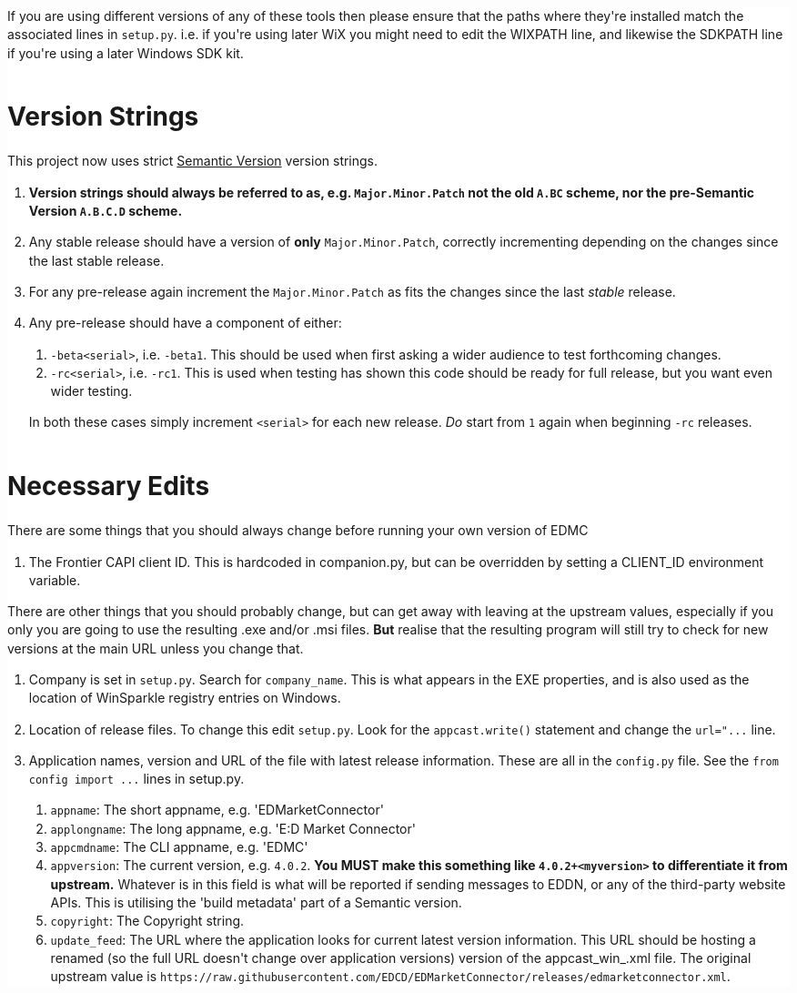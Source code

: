 If you are using different versions of any of these tools then please ensure
that the paths where they're installed match the associated lines in
`setup.py`.  i.e. if you're using later WiX you might need to edit the WIXPATH
line, and likewise the SDKPATH line if you're using a later Windows SDK kit.

# Version Strings

This project now uses strict [Semantic Version](https://semver.org/#semantic-versioning-specification-semver)
version strings.

1. **Version strings should always be referred to as, e.g. `Major.Minor.Patch`
 not the old `A.BC` scheme, nor the pre-Semantic Version `A.B.C.D` scheme.**
1. Any stable release should have a version of **only** `Major.Minor.Patch`,
 correctly incrementing depending on the changes since the last stable release.
1. For any pre-release again increment the `Major.Minor.Patch` as fits the
 changes since the last *stable* release.
1. Any pre-release should have a <pre-release> component of either:
    1. `-beta<serial>`, i.e. `-beta1`.  This should be used when first asking
     a wider audience to test forthcoming changes.
    1. `-rc<serial>`, i.e. `-rc1`.  This is used when testing has shown this
     code should be ready for full release, but you want even wider testing.
     
    In both these cases simply increment `<serial>` for each new release.  *Do*
    start from `1` again when beginning `-rc` releases.


# Necessary Edits

There are some things that you should always change before running your own
version of EDMC
1. The Frontier CAPI client ID.  This is hardcoded in companion.py, but can be
 overridden by setting a CLIENT_ID environment variable.

There are other things that you should probably change, but can get away with
leaving at the upstream values, especially if you only you are going to use the
resulting .exe and/or .msi files. **But** realise that the resulting program
will still try to check for new versions at the main URL unless you change
that.

1. Company is set in  `setup.py`. Search for `company_name`.  This is what
 appears in the EXE properties, and is also used as the location of WinSparkle
 registry entries on Windows.

1. Location of release files. To change this edit `setup.py`.  Look for the
`appcast.write()` statement and change the `url="...` line.

1. Application names, version and URL of the file with latest release
 information. These are all in the `config.py` file.  See the
 `from config import ...` lines in setup.py.
	1. `appname`: The short appname, e.g. 'EDMarketConnector'
	1. `applongname`: The long appname, e.g. 'E:D Market Connector'
	1. `appcmdname`: The CLI appname, e.g. 'EDMC'
	1. `appversion`: The current version, e.g. `4.0.2`.  **You MUST make
	 this something like `4.0.2+<myversion>` to differentiate it from
	 upstream.**  Whatever is in this field is what will be reported if
	 sending messages to EDDN, or any of the third-party website APIs.
	 This is utilising the 'build metadata' part of a Semantic version.
	1. `copyright`: The Copyright string.
	1. `update_feed`: The URL where the application looks for current latest
	 version information.  This URL should be hosting a renamed (so the full
	 URL doesn't change over application versions) version of the
	 appcast_win_<version>.xml file.  The original upstream value is
	 `https://raw.githubusercontent.com/EDCD/EDMarketConnector/releases/edmarketconnector.xml`.
